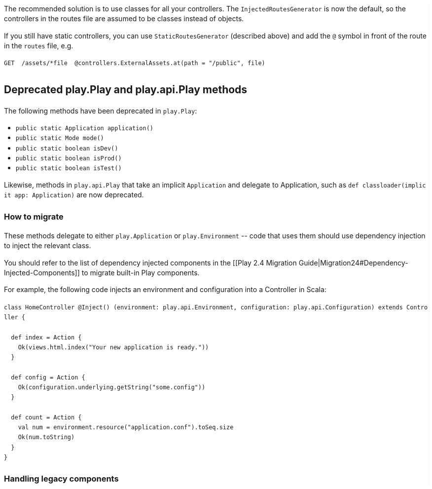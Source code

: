 The recommended solution is to use classes for all your controllers. The `InjectedRoutesGenerator` is now the default, so the controllers in the routes file are assumed to be classes instead of objects.

If you still have static controllers, you can use `StaticRoutesGenerator` (described above) and add the `@` symbol in front of the route in the `routes` file, e.g.

```
GET  /assets/*file  @controllers.ExternalAssets.at(path = "/public", file)
```

## Deprecated play.Play and play.api.Play methods

The following methods have been deprecated in `play.Play`:

* `public static Application application()`
* `public static Mode mode()`
* `public static boolean isDev()`
* `public static boolean isProd()`
* `public static boolean isTest()`

Likewise, methods in `play.api.Play` that take an implicit `Application` and delegate to Application, such as `def classloader(implicit app: Application)` are now deprecated.

### How to migrate

These methods delegate to either `play.Application` or `play.Environment` -- code that uses them should use dependency injection to inject the relevant class.

You should refer to the list of dependency injected components in the [[Play 2.4 Migration Guide|Migration24#Dependency-Injected-Components]] to migrate built-in Play components.

For example, the following code injects an environment and configuration into a Controller in Scala:

```
class HomeController @Inject() (environment: play.api.Environment, configuration: play.api.Configuration) extends Controller {

  def index = Action {
    Ok(views.html.index("Your new application is ready."))
  }

  def config = Action {
    Ok(configuration.underlying.getString("some.config"))
  }

  def count = Action {
    val num = environment.resource("application.conf").toSeq.size
    Ok(num.toString)
  }
}
```

### Handling legacy components
